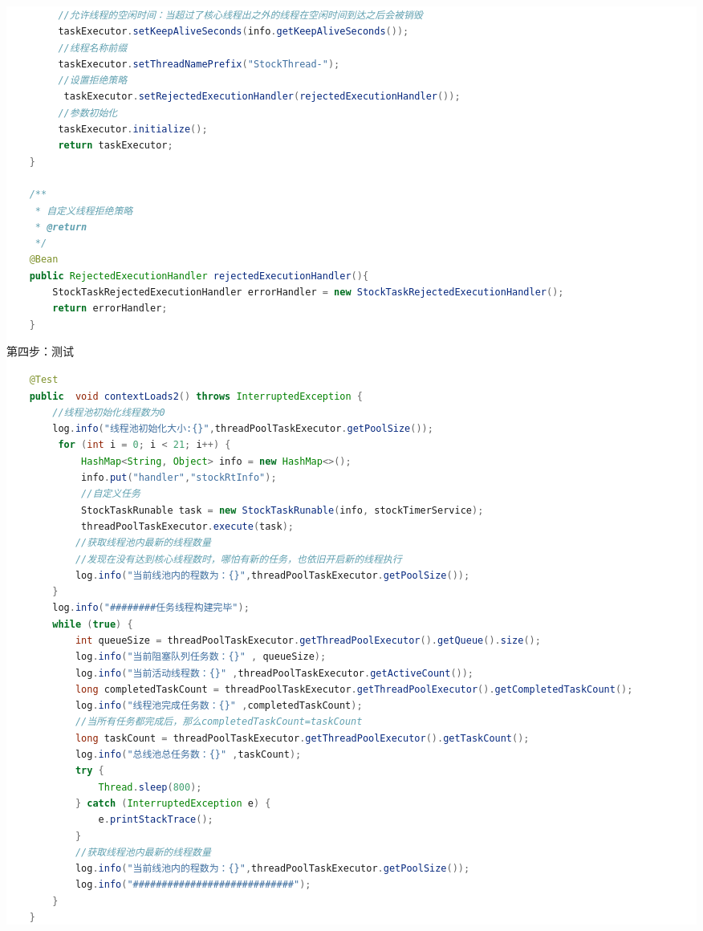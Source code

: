 ~~~java
         //允许线程的空闲时间：当超过了核心线程出之外的线程在空闲时间到达之后会被销毁
         taskExecutor.setKeepAliveSeconds(info.getKeepAliveSeconds());
         //线程名称前缀
         taskExecutor.setThreadNamePrefix("StockThread-");
         //设置拒绝策略
          taskExecutor.setRejectedExecutionHandler(rejectedExecutionHandler());
         //参数初始化
         taskExecutor.initialize();
         return taskExecutor;
    }

    /**
     * 自定义线程拒绝策略
     * @return
     */
    @Bean
    public RejectedExecutionHandler rejectedExecutionHandler(){
        StockTaskRejectedExecutionHandler errorHandler = new StockTaskRejectedExecutionHandler();
        return errorHandler;
    }
~~~

第四步：测试

~~~java
    @Test
    public  void contextLoads2() throws InterruptedException {
        //线程池初始化线程数为0
        log.info("线程池初始化大小:{}",threadPoolTaskExecutor.getPoolSize());
         for (int i = 0; i < 21; i++) {
             HashMap<String, Object> info = new HashMap<>();
             info.put("handler","stockRtInfo");
             //自定义任务
             StockTaskRunable task = new StockTaskRunable(info, stockTimerService);
             threadPoolTaskExecutor.execute(task);
            //获取线程池内最新的线程数量
            //发现在没有达到核心线程数时，哪怕有新的任务，也依旧开启新的线程执行
            log.info("当前线池内的程数为：{}",threadPoolTaskExecutor.getPoolSize());
        }
        log.info("########任务线程构建完毕");
        while (true) {
            int queueSize = threadPoolTaskExecutor.getThreadPoolExecutor().getQueue().size();
            log.info("当前阻塞队列任务数：{}" , queueSize);
            log.info("当前活动线程数：{}" ,threadPoolTaskExecutor.getActiveCount());
            long completedTaskCount = threadPoolTaskExecutor.getThreadPoolExecutor().getCompletedTaskCount();
            log.info("线程池完成任务数：{}" ,completedTaskCount);
            //当所有任务都完成后，那么completedTaskCount=taskCount
            long taskCount = threadPoolTaskExecutor.getThreadPoolExecutor().getTaskCount();
            log.info("总线池总任务数：{}" ,taskCount);
            try {
                Thread.sleep(800);
            } catch (InterruptedException e) {
                e.printStackTrace();
            }
            //获取线程池内最新的线程数量
            log.info("当前线池内的程数为：{}",threadPoolTaskExecutor.getPoolSize());
            log.info("############################");
        }
    }
~~~
